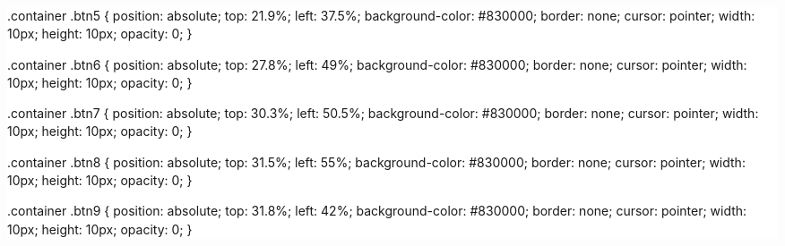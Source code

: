 .container .btn5 {
  position: absolute;
  top: 21.9%;
  left: 37.5%;
  background-color: #830000;
  border: none;
  cursor: pointer;
  width: 10px;
  height: 10px;
  opacity: 0;
}

.container .btn6 {
  position: absolute;
  top: 27.8%;
  left: 49%;
  background-color: #830000;
  border: none;
  cursor: pointer;
  width: 10px;
  height: 10px;
  opacity: 0;
}

.container .btn7 {
  position: absolute;
  top: 30.3%;
  left: 50.5%;
  background-color: #830000;
  border: none;
  cursor: pointer;
  width: 10px;
  height: 10px;
  opacity: 0;
}

.container .btn8 {
  position: absolute;
  top: 31.5%;
  left: 55%;
  background-color: #830000;
  border: none;
  cursor: pointer;
  width: 10px;
  height: 10px;
  opacity: 0;
}

.container .btn9 {
  position: absolute;
  top: 31.8%;
  left: 42%;
  background-color: #830000;
  border: none;
  cursor: pointer;
  width: 10px;
  height: 10px;
  opacity: 0;
}
